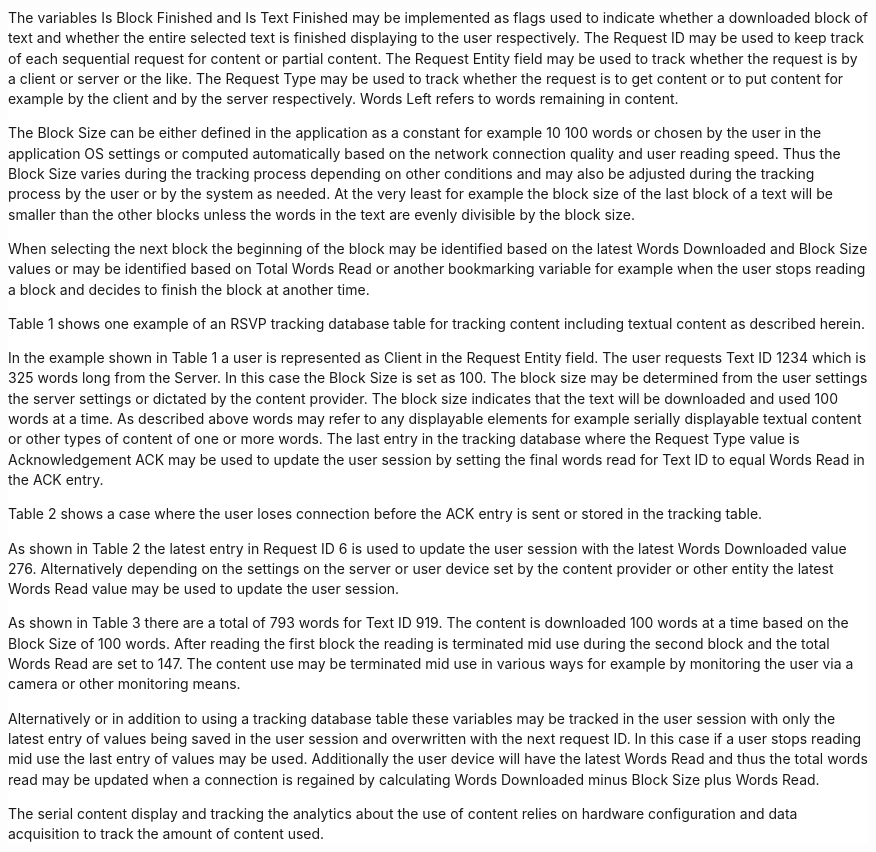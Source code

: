 The variables Is Block Finished and Is Text Finished may be implemented as flags used to indicate whether a downloaded block of text and whether the entire selected text is finished displaying to the user respectively. The Request ID may be used to keep track of each sequential request for content or partial content. The Request Entity field may be used to track whether the request is by a client or server or the like. The Request Type may be used to track whether the request is to get content or to put content for example by the client and by the server respectively. Words Left refers to words remaining in content.

The Block Size can be either defined in the application as a constant for example 10 100 words or chosen by the user in the application OS settings or computed automatically based on the network connection quality and user reading speed. Thus the Block Size varies during the tracking process depending on other conditions and may also be adjusted during the tracking process by the user or by the system as needed. At the very least for example the block size of the last block of a text will be smaller than the other blocks unless the words in the text are evenly divisible by the block size.

When selecting the next block the beginning of the block may be identified based on the latest Words Downloaded and Block Size values or may be identified based on Total Words Read or another bookmarking variable for example when the user stops reading a block and decides to finish the block at another time.

Table 1 shows one example of an RSVP tracking database table for tracking content including textual content as described herein.

In the example shown in Table 1 a user is represented as Client in the Request Entity field. The user requests Text ID 1234 which is 325 words long from the Server. In this case the Block Size is set as 100. The block size may be determined from the user settings the server settings or dictated by the content provider. The block size indicates that the text will be downloaded and used 100 words at a time. As described above words may refer to any displayable elements for example serially displayable textual content or other types of content of one or more words. The last entry in the tracking database where the Request Type value is Acknowledgement ACK may be used to update the user session by setting the final words read for Text ID to equal Words Read in the ACK entry.

Table 2 shows a case where the user loses connection before the ACK entry is sent or stored in the tracking table.

As shown in Table 2 the latest entry in Request ID 6 is used to update the user session with the latest Words Downloaded value 276. Alternatively depending on the settings on the server or user device set by the content provider or other entity the latest Words Read value may be used to update the user session.

As shown in Table 3 there are a total of 793 words for Text ID 919. The content is downloaded 100 words at a time based on the Block Size of 100 words. After reading the first block the reading is terminated mid use during the second block and the total Words Read are set to 147. The content use may be terminated mid use in various ways for example by monitoring the user via a camera or other monitoring means.

Alternatively or in addition to using a tracking database table these variables may be tracked in the user session with only the latest entry of values being saved in the user session and overwritten with the next request ID. In this case if a user stops reading mid use the last entry of values may be used. Additionally the user device will have the latest Words Read and thus the total words read may be updated when a connection is regained by calculating Words Downloaded minus Block Size plus Words Read.

The serial content display and tracking the analytics about the use of content relies on hardware configuration and data acquisition to track the amount of content used.
